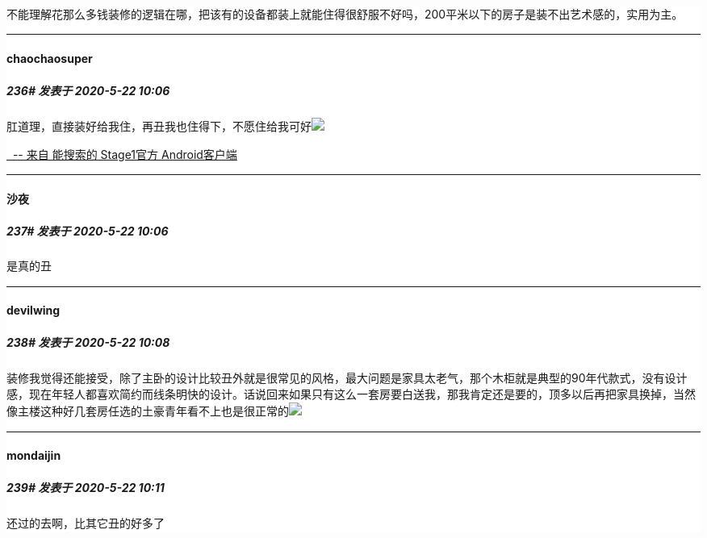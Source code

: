 
不能理解花那么多钱装修的逻辑在哪，把该有的设备都装上就能住得很舒服不好吗，200平米以下的房子是装不出艺术感的，实用为主。







-----

####  chaochaosuper  
##### 236#       发表于 2020-5-22 10:06




肛道理，直接装好给我住，再丑我也住得下，不愿住给我可好<img src="https://static.saraba1st.com/image/smiley/face2017/033.png" referrerpolicy="no-referrer">

[  -- 来自 能搜索的 Stage1官方 Android客户端](https://www.coolapk.com/apk/140634)







-----

####  沙夜  
##### 237#       发表于 2020-5-22 10:06




是真的丑







-----

####  devilwing  
##### 238#       发表于 2020-5-22 10:08




装修我觉得还能接受，除了主卧的设计比较丑外就是很常见的风格，最大问题是家具太老气，那个木柜就是典型的90年代款式，没有设计感，现在年轻人都喜欢简约而线条明快的设计。话说回来如果只有这么一套房要白送我，那我肯定还是要的，顶多以后再把家具换掉，当然像主楼这种好几套房任选的土豪青年看不上也是很正常的<img src="https://static.saraba1st.com/image/smiley/face2017/049.png" referrerpolicy="no-referrer">







-----

####  mondaijin  
##### 239#       发表于 2020-5-22 10:11




还过的去啊，比其它丑的好多了
